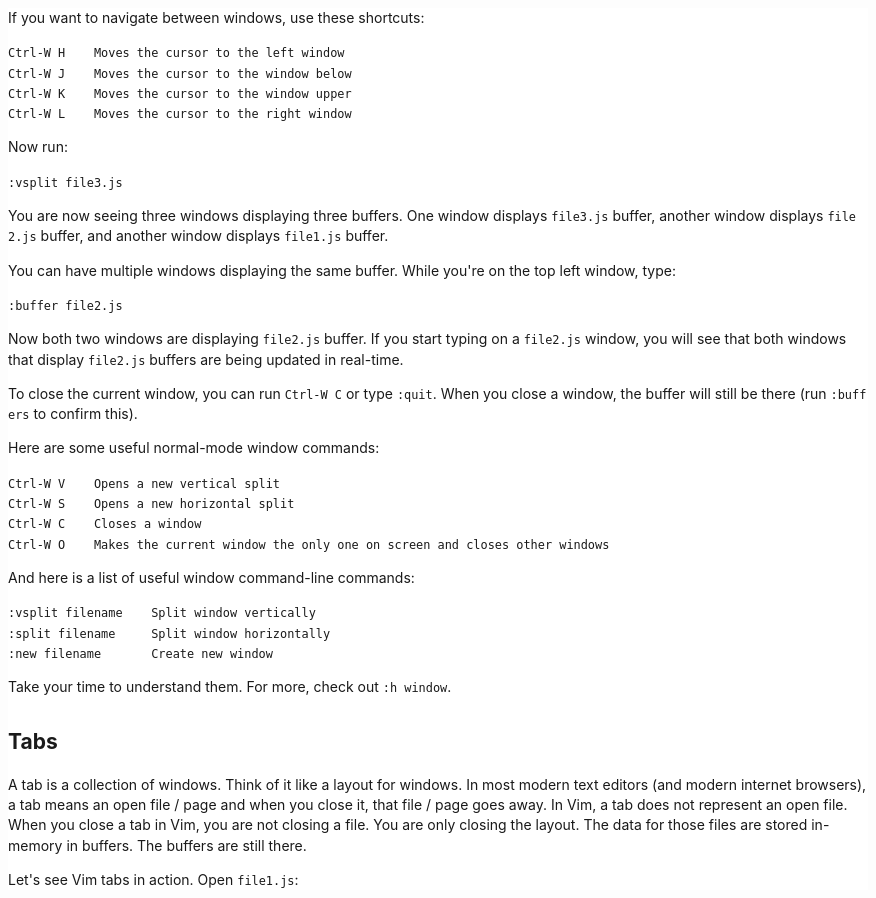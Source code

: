 If you want to navigate between windows, use these shortcuts:

```
Ctrl-W H    Moves the cursor to the left window
Ctrl-W J    Moves the cursor to the window below
Ctrl-W K    Moves the cursor to the window upper
Ctrl-W L    Moves the cursor to the right window
```

Now run:

```
:vsplit file3.js
```

You are now seeing three windows displaying three buffers. One window displays `file3.js` buffer, another window displays `file2.js` buffer, and another window displays `file1.js` buffer.

You can have multiple windows displaying the same buffer. While you're on the top left window, type:

```
:buffer file2.js
```

Now both two windows are displaying `file2.js` buffer. If you start typing on a `file2.js` window, you will see that both windows that display `file2.js` buffers are being updated in real-time.

To close the current window, you can run `Ctrl-W C` or type `:quit`. When you close a window, the buffer will still be there (run `:buffers` to confirm this).

Here are some useful normal-mode window commands:

```
Ctrl-W V    Opens a new vertical split
Ctrl-W S    Opens a new horizontal split
Ctrl-W C    Closes a window
Ctrl-W O    Makes the current window the only one on screen and closes other windows
```

And here is a list of useful window command-line commands:

```
:vsplit filename    Split window vertically
:split filename     Split window horizontally
:new filename       Create new window
```

Take your time to understand them. For more, check out `:h window`.

## Tabs

A tab is a collection of windows. Think of it like a layout for windows. In most modern text editors (and modern internet browsers), a tab means an open file / page and when you close it, that file / page goes away. In Vim, a tab does not represent an open file. When you close a tab in Vim, you are not closing a file. You are only closing the layout. The data for those files are stored in-memory in buffers. The buffers are still there.

Let's see Vim tabs in action. Open `file1.js`:
